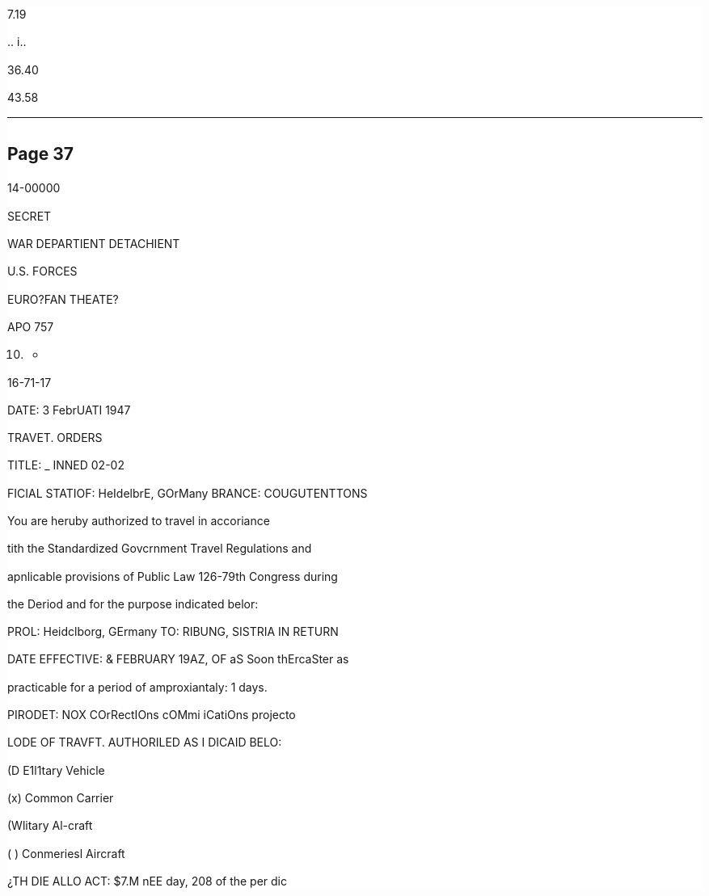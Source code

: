 7.19

.. i..

36.40

43.58

---

## Page 37

14-00000

SECRET

WAR DEPARTIENT DETACHIENT

U.S. FORCES

EURO?FAN THEATE?

APO 757

10. -

16-71-17

DATE: 3 FebrUATI 1947

TRAVET. ORDERS

TITLE: _ INNED 02-02

FICIAL STATIOF: HeIdelbrE, GOrMany BRANCE: COUGUTENTTONS

You are heruby authorized to travel in accoriance

tith the Standardized Govcrnment Travel Regulations and

apnlicable provisions of Public Law 126-79th Congress during

the Deriod and for the purpose indicated belor:

PROL: Heidclborg, GErmany TO: RIBUNG, SISTRIA IN RETURN

DATE EFFECTIVE: & FEBRUARY 19AZ, OF aS Soon thErcaSter as

practicable for a period of amproxiantaly: 1 days.

PIRODET: NOX COrRectIOns cOMmi iCatiOns projecto

LODE OF TRAVFT. AUTHORILED AS I DICAID BELO:

(D E1l1tary Vehicle

(x) Common Carrier

(Wlitary Al-craft

( ) Conmeriesl Aircraft

¿TH DIE ALLO ACT: $7.M nEE day, 208 of the per dic
